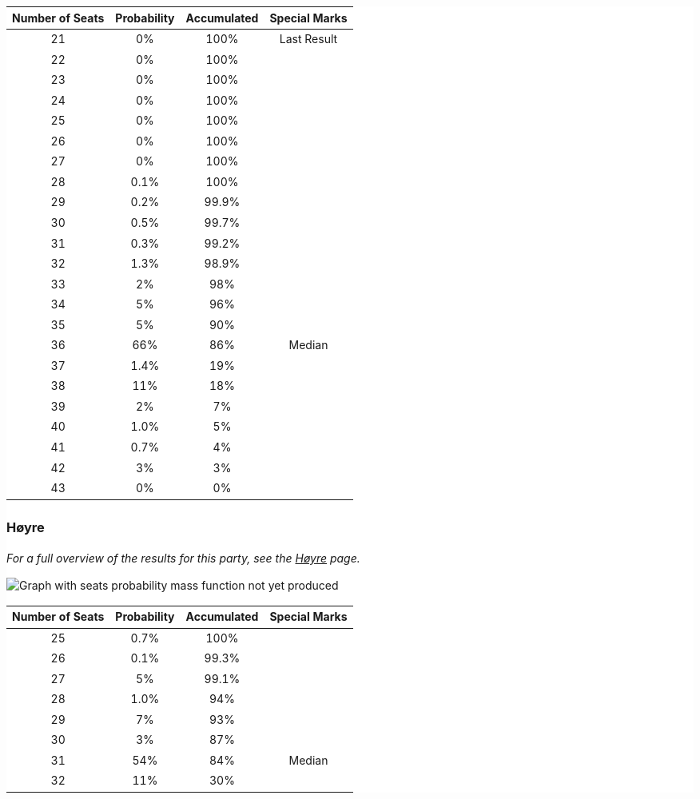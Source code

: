 | Number of Seats | Probability | Accumulated | Special Marks |
|:---------------:|:-----------:|:-----------:|:-------------:|
| 21 | 0% | 100% | Last Result |
| 22 | 0% | 100% |  |
| 23 | 0% | 100% |  |
| 24 | 0% | 100% |  |
| 25 | 0% | 100% |  |
| 26 | 0% | 100% |  |
| 27 | 0% | 100% |  |
| 28 | 0.1% | 100% |  |
| 29 | 0.2% | 99.9% |  |
| 30 | 0.5% | 99.7% |  |
| 31 | 0.3% | 99.2% |  |
| 32 | 1.3% | 98.9% |  |
| 33 | 2% | 98% |  |
| 34 | 5% | 96% |  |
| 35 | 5% | 90% |  |
| 36 | 66% | 86% | Median |
| 37 | 1.4% | 19% |  |
| 38 | 11% | 18% |  |
| 39 | 2% | 7% |  |
| 40 | 1.0% | 5% |  |
| 41 | 0.7% | 4% |  |
| 42 | 3% | 3% |  |
| 43 | 0% | 0% |  |

### Høyre

*For a full overview of the results for this party, see the [Høyre](party-høyre.html) page.*

![Graph with seats probability mass function not yet produced](2025-05-02-Verian-seats-pmf-høyre.png "Seats Probability Mass Function")

| Number of Seats | Probability | Accumulated | Special Marks |
|:---------------:|:-----------:|:-----------:|:-------------:|
| 25 | 0.7% | 100% |  |
| 26 | 0.1% | 99.3% |  |
| 27 | 5% | 99.1% |  |
| 28 | 1.0% | 94% |  |
| 29 | 7% | 93% |  |
| 30 | 3% | 87% |  |
| 31 | 54% | 84% | Median |
| 32 | 11% | 30% |  |
